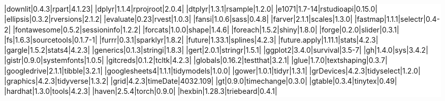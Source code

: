 |downlit|0.4.3|rpart|4.1.23|
|dplyr|1.1.4|rprojroot|2.0.4|
|dtplyr|1.3.1|rsample|1.2.0|
|e1071|1.7-14|rstudioapi|0.15.0|
|ellipsis|0.3.2|rversions|2.1.2|
|evaluate|0.23|rvest|1.0.3|
|fansi|1.0.6|sass|0.4.8|
|farver|2.1.1|scales|1.3.0|
|fastmap|1.1.1|selectr|0.4-2|
|fontawesome|0.5.2|sessioninfo|1.2.2|
|forcats|1.0.0|shape|1.4.6|
|foreach|1.5.2|shiny|1.8.0|
|forge|0.2.0|slider|0.3.1|
|fs|1.6.3|sourcetools|0.1.7-1|
|furrr|0.3.1|sparklyr|1.8.2|
|future|1.33.1|splines|4.2.3|
|future.apply|1.11.1|stats|4.2.3|
|gargle|1.5.2|stats4|4.2.3|
|generics|0.1.3|stringi|1.8.3|
|gert|2.0.1|stringr|1.5.1|
|ggplot2|3.4.0|survival|3.5-7|
|gh|1.4.0|sys|3.4.2|
|gistr|0.9.0|systemfonts|1.0.5|
|gitcreds|0.1.2|tcltk|4.2.3|
|globals|0.16.2|testthat|3.2.1|
|glue|1.7.0|textshaping|0.3.7|
|googledrive|2.1.1|tibble|3.2.1|
|googlesheets4|1.1.1|tidymodels|1.0.0|
|gower|1.0.1|tidyr|1.3.1|
|grDevices|4.2.3|tidyselect|1.2.0|
|graphics|4.2.3|tidyverse|1.3.2|
|grid|4.2.3|timeDate|4032.109|
|gt|0.9.0|timechange|0.3.0|
|gtable|0.3.4|tinytex|0.49|
|hardhat|1.3.0|tools|4.2.3|
|haven|2.5.4|torch|0.9.0|
|hexbin|1.28.3|triebeard|0.4.1|
